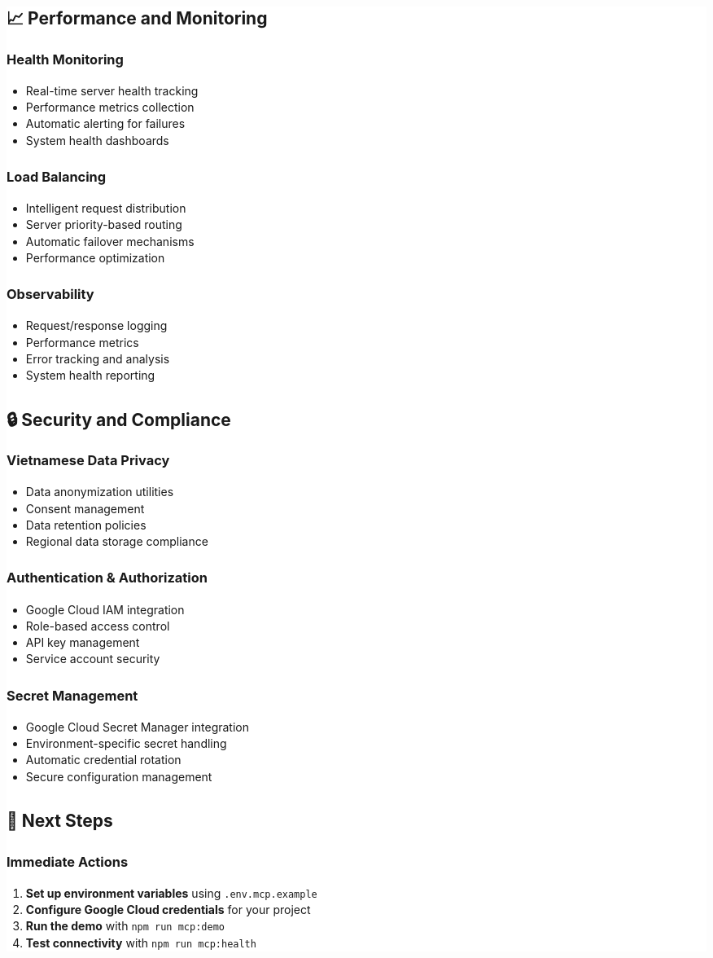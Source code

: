 ## 📈 Performance and Monitoring

### Health Monitoring
- Real-time server health tracking
- Performance metrics collection
- Automatic alerting for failures
- System health dashboards

### Load Balancing
- Intelligent request distribution
- Server priority-based routing
- Automatic failover mechanisms
- Performance optimization

### Observability
- Request/response logging
- Performance metrics
- Error tracking and analysis
- System health reporting

## 🔒 Security and Compliance

### Vietnamese Data Privacy
- Data anonymization utilities
- Consent management
- Data retention policies
- Regional data storage compliance

### Authentication & Authorization
- Google Cloud IAM integration
- Role-based access control
- API key management
- Service account security

### Secret Management
- Google Cloud Secret Manager integration
- Environment-specific secret handling
- Automatic credential rotation
- Secure configuration management

## 🚀 Next Steps

### Immediate Actions
1. **Set up environment variables** using `.env.mcp.example`
2. **Configure Google Cloud credentials** for your project
3. **Run the demo** with `npm run mcp:demo`
4. **Test connectivity** with `npm run mcp:health`
